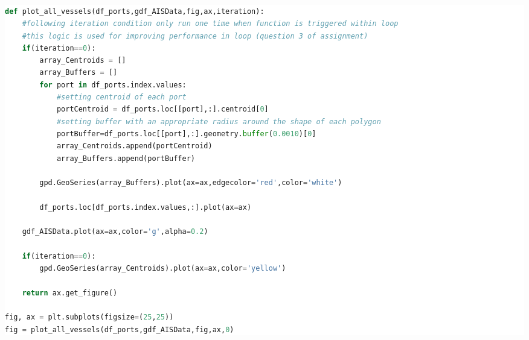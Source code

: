 
```python
def plot_all_vessels(df_ports,gdf_AISData,fig,ax,iteration):
    #following iteration condition only run one time when function is triggered within loop
    #this logic is used for improving performance in loop (question 3 of assignment)
    if(iteration==0):
        array_Centroids = []
        array_Buffers = []
        for port in df_ports.index.values:
            #setting centroid of each port
            portCentroid = df_ports.loc[[port],:].centroid[0]
            #setting buffer with an appropriate radius around the shape of each polygon
            portBuffer=df_ports.loc[[port],:].geometry.buffer(0.0010)[0]
            array_Centroids.append(portCentroid)
            array_Buffers.append(portBuffer)

        gpd.GeoSeries(array_Buffers).plot(ax=ax,edgecolor='red',color='white')

        df_ports.loc[df_ports.index.values,:].plot(ax=ax)
    
    gdf_AISData.plot(ax=ax,color='g',alpha=0.2)
    
    if(iteration==0):
        gpd.GeoSeries(array_Centroids).plot(ax=ax,color='yellow')
    
    return ax.get_figure()

fig, ax = plt.subplots(figsize=(25,25))
fig = plot_all_vessels(df_ports,gdf_AISData,fig,ax,0)
```

